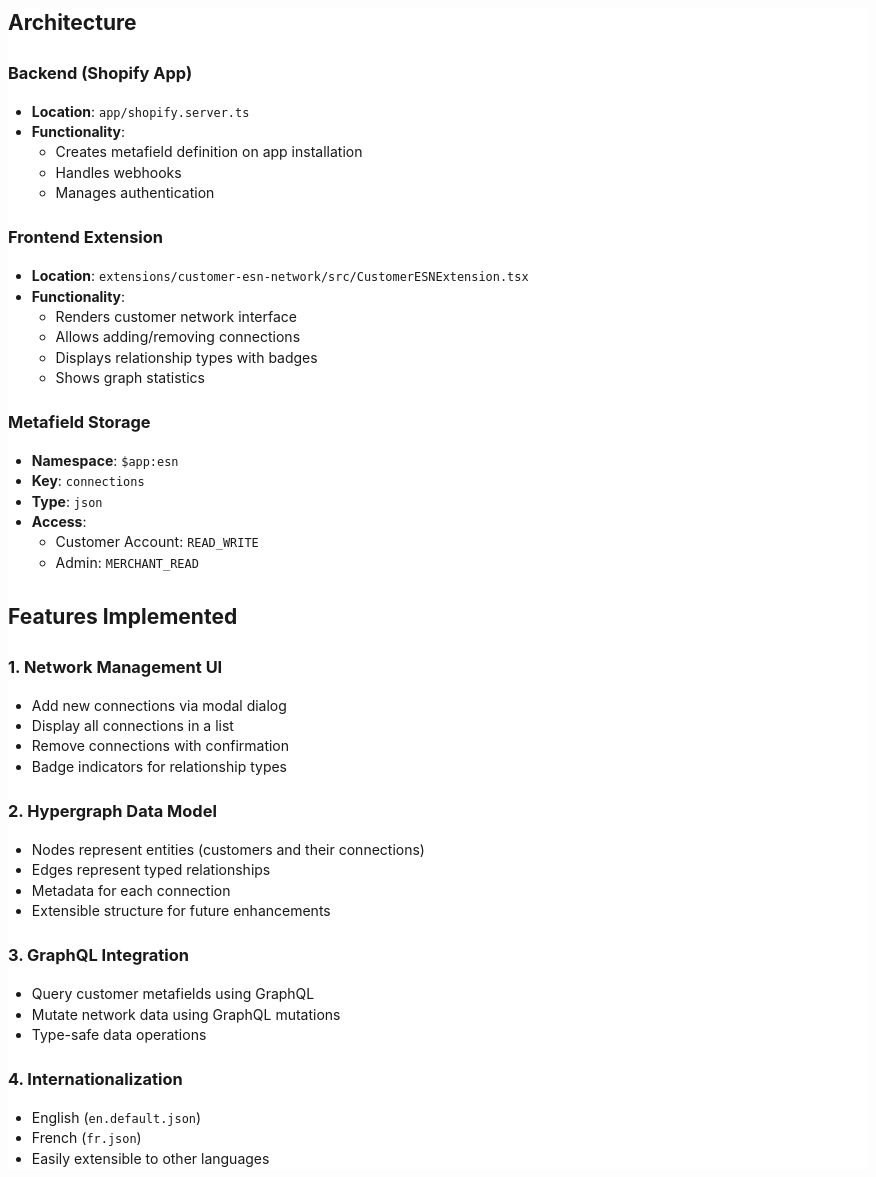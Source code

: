## Architecture

### Backend (Shopify App)

- **Location**: `app/shopify.server.ts`
- **Functionality**: 
  - Creates metafield definition on app installation
  - Handles webhooks
  - Manages authentication

### Frontend Extension

- **Location**: `extensions/customer-esn-network/src/CustomerESNExtension.tsx`
- **Functionality**:
  - Renders customer network interface
  - Allows adding/removing connections
  - Displays relationship types with badges
  - Shows graph statistics

### Metafield Storage

- **Namespace**: `$app:esn`
- **Key**: `connections`
- **Type**: `json`
- **Access**: 
  - Customer Account: `READ_WRITE`
  - Admin: `MERCHANT_READ`

## Features Implemented

### 1. Network Management UI
- Add new connections via modal dialog
- Display all connections in a list
- Remove connections with confirmation
- Badge indicators for relationship types

### 2. Hypergraph Data Model
- Nodes represent entities (customers and their connections)
- Edges represent typed relationships
- Metadata for each connection
- Extensible structure for future enhancements

### 3. GraphQL Integration
- Query customer metafields using GraphQL
- Mutate network data using GraphQL mutations
- Type-safe data operations

### 4. Internationalization
- English (`en.default.json`)
- French (`fr.json`)
- Easily extensible to other languages
